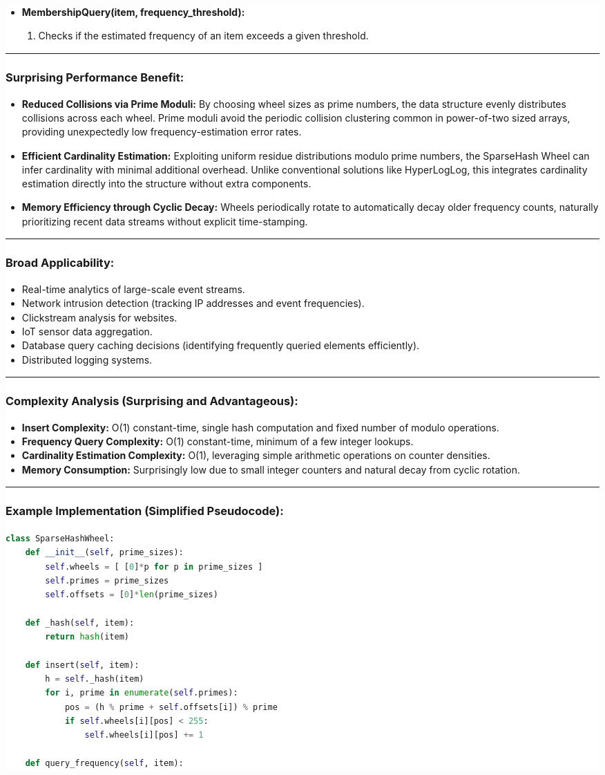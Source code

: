 * **MembershipQuery(item, frequency\_threshold):**

  1. Checks if the estimated frequency of an item exceeds a given threshold.

---

### **Surprising Performance Benefit:**

* **Reduced Collisions via Prime Moduli:**
  By choosing wheel sizes as prime numbers, the data structure evenly distributes collisions across each wheel. Prime moduli avoid the periodic collision clustering common in power-of-two sized arrays, providing unexpectedly low frequency-estimation error rates.

* **Efficient Cardinality Estimation:**
  Exploiting uniform residue distributions modulo prime numbers, the SparseHash Wheel can infer cardinality with minimal additional overhead. Unlike conventional solutions like HyperLogLog, this integrates cardinality estimation directly into the structure without extra components.

* **Memory Efficiency through Cyclic Decay:**
  Wheels periodically rotate to automatically decay older frequency counts, naturally prioritizing recent data streams without explicit time-stamping.

---

### **Broad Applicability:**

* Real-time analytics of large-scale event streams.
* Network intrusion detection (tracking IP addresses and event frequencies).
* Clickstream analysis for websites.
* IoT sensor data aggregation.
* Database query caching decisions (identifying frequently queried elements efficiently).
* Distributed logging systems.

---

### **Complexity Analysis (Surprising and Advantageous):**

* **Insert Complexity:** O(1) constant-time, single hash computation and fixed number of modulo operations.
* **Frequency Query Complexity:** O(1) constant-time, minimum of a few integer lookups.
* **Cardinality Estimation Complexity:** O(1), leveraging simple arithmetic operations on counter densities.
* **Memory Consumption:** Surprisingly low due to small integer counters and natural decay from cyclic rotation.

---

### **Example Implementation (Simplified Pseudocode):**

```python
class SparseHashWheel:
    def __init__(self, prime_sizes):
        self.wheels = [ [0]*p for p in prime_sizes ]
        self.primes = prime_sizes
        self.offsets = [0]*len(prime_sizes)

    def _hash(self, item):
        return hash(item)

    def insert(self, item):
        h = self._hash(item)
        for i, prime in enumerate(self.primes):
            pos = (h % prime + self.offsets[i]) % prime
            if self.wheels[i][pos] < 255:
                self.wheels[i][pos] += 1

    def query_frequency(self, item):
```